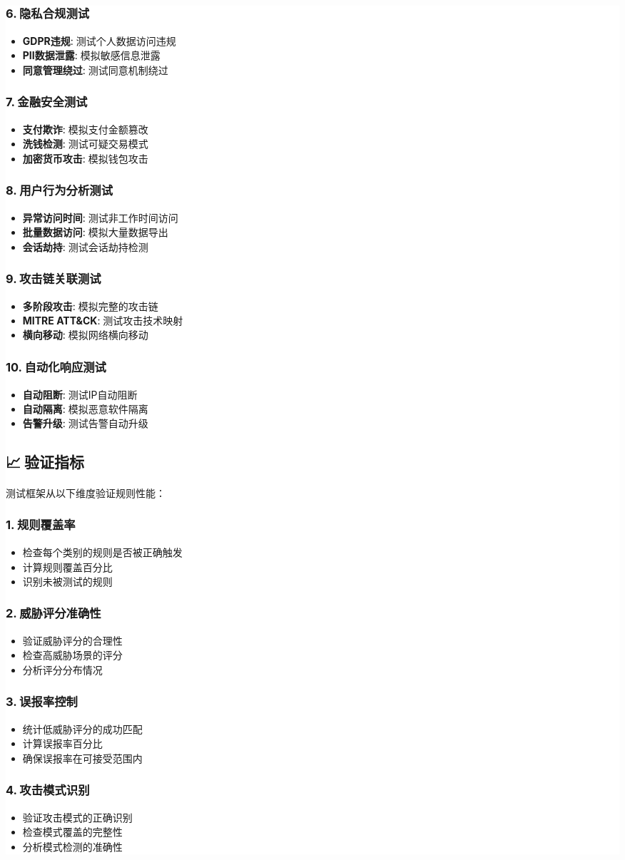 ### 6. 隐私合规测试
- **GDPR违规**: 测试个人数据访问违规
- **PII数据泄露**: 模拟敏感信息泄露
- **同意管理绕过**: 测试同意机制绕过

### 7. 金融安全测试
- **支付欺诈**: 模拟支付金额篡改
- **洗钱检测**: 测试可疑交易模式
- **加密货币攻击**: 模拟钱包攻击

### 8. 用户行为分析测试
- **异常访问时间**: 测试非工作时间访问
- **批量数据访问**: 模拟大量数据导出
- **会话劫持**: 测试会话劫持检测

### 9. 攻击链关联测试
- **多阶段攻击**: 模拟完整的攻击链
- **MITRE ATT&CK**: 测试攻击技术映射
- **横向移动**: 模拟网络横向移动

### 10. 自动化响应测试
- **自动阻断**: 测试IP自动阻断
- **自动隔离**: 模拟恶意软件隔离
- **告警升级**: 测试告警自动升级

## 📈 验证指标

测试框架从以下维度验证规则性能：

### 1. 规则覆盖率
- 检查每个类别的规则是否被正确触发
- 计算规则覆盖百分比
- 识别未被测试的规则

### 2. 威胁评分准确性
- 验证威胁评分的合理性
- 检查高威胁场景的评分
- 分析评分分布情况

### 3. 误报率控制
- 统计低威胁评分的成功匹配
- 计算误报率百分比
- 确保误报率在可接受范围内

### 4. 攻击模式识别
- 验证攻击模式的正确识别
- 检查模式覆盖的完整性
- 分析模式检测的准确性
